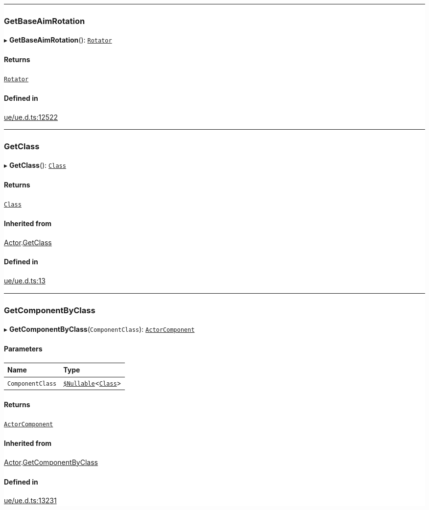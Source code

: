___

### GetBaseAimRotation

▸ **GetBaseAimRotation**(): [`Rotator`](ue_ue_s.Rotator.md)

#### Returns

[`Rotator`](ue_ue_s.Rotator.md)

#### Defined in

[ue/ue.d.ts:12522](https://github.com/YugMetaverse/yug_typings/blob/25cad34/ue/ue.d.ts#L12522)

___

### GetClass

▸ **GetClass**(): [`Class`](ue_ue.Class.md)

#### Returns

[`Class`](ue_ue.Class.md)

#### Inherited from

[Actor](ue_ue.Actor.md).[GetClass](ue_ue.Actor.md#getclass)

#### Defined in

[ue/ue.d.ts:13](https://github.com/YugMetaverse/yug_typings/blob/25cad34/ue/ue.d.ts#L13)

___

### GetComponentByClass

▸ **GetComponentByClass**(`ComponentClass`): [`ActorComponent`](ue_ue.ActorComponent.md)

#### Parameters

| Name | Type |
| :------ | :------ |
| `ComponentClass` | [`$Nullable`](../modules/puerts.md#$nullable)<[`Class`](ue_ue.Class.md)\> |

#### Returns

[`ActorComponent`](ue_ue.ActorComponent.md)

#### Inherited from

[Actor](ue_ue.Actor.md).[GetComponentByClass](ue_ue.Actor.md#getcomponentbyclass)

#### Defined in

[ue/ue.d.ts:13231](https://github.com/YugMetaverse/yug_typings/blob/25cad34/ue/ue.d.ts#L13231)
